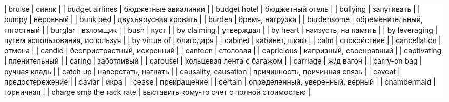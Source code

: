 | bruise                                           | синяк                                                                                                                        |
| budget airlines                                  | бюджетные авиалинии                                                                                                          |
| budget hotel                                     | бюджетный отель                                                                                                              |
| bullying                                         | запугивать                                                                                                                   |
| bumpy                                            | неровный                                                                                                                     |
| bunk bed                                         | двухъярусная кровать                                                                                                         |
| burden                                           | бремя, нагрузка                                                                                                              |
| burdensome                                       | обременительный, тягостный                                                                                                   |
| burglar                                          | взломщик                                                                                                                     |
| bush                                             | куст                                                                                                                         |
| by claiming                                      | утверждая                                                                                                                    |
| by heart                                         | наизусть, на память                                                                                                          |
| by leveraging                                    | путем использования, используя                                                                                               |
| by virtue of                                     | благодаря                                                                                                                    |
| cabinet                                          | кабинет, шкаф                                                                                                                |
| calm                                             | спокойствие                                                                                                                  |
| cancellation                                     | отмена                                                                                                                       |
| candid                                           | беспристрастный, искренний                                                                                                   |
| canteen                                          | столовая                                                                                                                     |
| capricious                                       | капризный, своенравный                                                                                                       |
| captivating                                      | пленительный                                                                                                                 |
| caring                                           | заботливый                                                                                                                   |
| carousel                                         | кольцевая лента с багажом                                                                                                    |
| carriage                                         | ж/д вагон                                                                                                                    |
| carry-on bag                                     | ручная кладь                                                                                                                 |
| catch up                                         | наверстать, нагнать                                                                                                          |
| causality, causation                             | причинность, причинная связь                                                                                                 |
| caveat                                           | предостережение                                                                                                              |
| caviar                                           | икра                                                                                                                         |
| cease                                            | прекращение                                                                                                                  |
| certain                                          | определенный, уверенный, верный                                                                                              |
| chambermaid                                      | горничная                                                                                                                    |
| charge smb the rack rate                         | выставить кому-то счет с полной стоимостью                                                                                   |